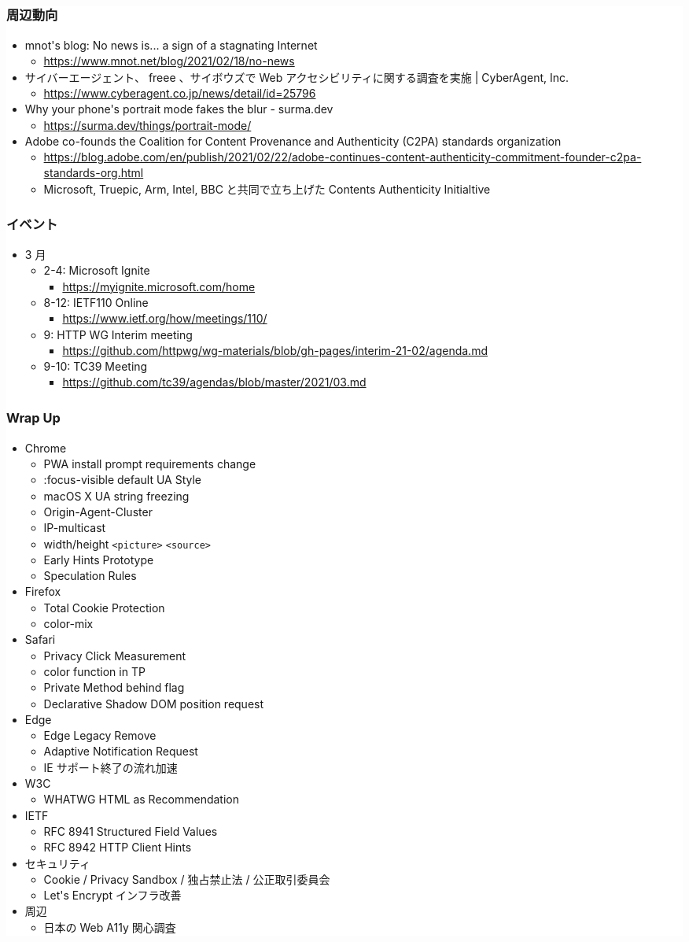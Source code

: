 
### 周辺動向

- mnot's blog: No news is... a sign of a stagnating Internet
  - https://www.mnot.net/blog/2021/02/18/no-news
- サイバーエージェント、 freee 、サイボウズで Web アクセシビリティに関する調査を実施 | CyberAgent, Inc.
  - https://www.cyberagent.co.jp/news/detail/id=25796
- Why your phone's portrait mode fakes the blur - surma.dev
  - https://surma.dev/things/portrait-mode/
- Adobe co-founds the Coalition for Content Provenance and Authenticity (C2PA) standards organization
  - https://blog.adobe.com/en/publish/2021/02/22/adobe-continues-content-authenticity-commitment-founder-c2pa-standards-org.html
  - Microsoft, Truepic, Arm, Intel, BBC と共同で立ち上げた Contents Authenticity Initialtive


### イベント

- 3 月
  - 2-4: Microsoft Ignite
    - https://myignite.microsoft.com/home
  - 8-12: IETF110 Online
    - https://www.ietf.org/how/meetings/110/
  - 9: HTTP WG Interim meeting
    - https://github.com/httpwg/wg-materials/blob/gh-pages/interim-21-02/agenda.md
  - 9-10: TC39 Meeting
    - https://github.com/tc39/agendas/blob/master/2021/03.md


### Wrap Up

- Chrome
  - PWA install prompt requirements change
  - :focus-visible default UA Style
  - macOS X UA string freezing
  - Origin-Agent-Cluster
  - IP-multicast
  - width/height `<picture>` `<source>`
  - Early Hints Prototype
  - Speculation Rules
- Firefox
  - Total Cookie Protection
  - color-mix
- Safari
  - Privacy Click Measurement
  - color function in TP
  - Private Method behind flag
  - Declarative Shadow DOM position request
- Edge
  - Edge Legacy Remove
  - Adaptive Notification Request
  - IE サポート終了の流れ加速
- W3C
  - WHATWG HTML as Recommendation
- IETF
  - RFC 8941 Structured Field Values
  - RFC 8942 HTTP Client Hints
- セキュリティ
  - Cookie / Privacy Sandbox / 独占禁止法 / 公正取引委員会
  - Let's Encrypt インフラ改善
- 周辺
  - 日本の Web A11y 関心調査